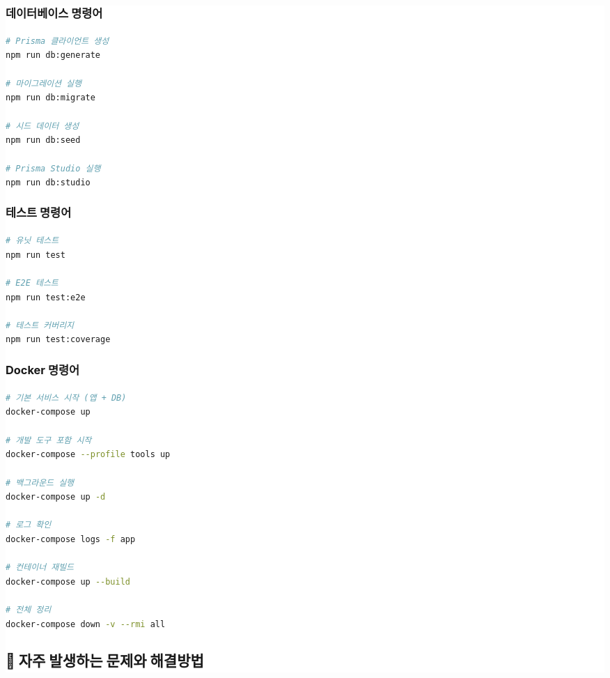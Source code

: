 ### 데이터베이스 명령어

```bash
# Prisma 클라이언트 생성
npm run db:generate

# 마이그레이션 실행
npm run db:migrate

# 시드 데이터 생성
npm run db:seed

# Prisma Studio 실행
npm run db:studio
```

### 테스트 명령어

```bash
# 유닛 테스트
npm run test

# E2E 테스트
npm run test:e2e

# 테스트 커버리지
npm run test:coverage
```

### Docker 명령어

```bash
# 기본 서비스 시작 (앱 + DB)
docker-compose up

# 개발 도구 포함 시작
docker-compose --profile tools up

# 백그라운드 실행
docker-compose up -d

# 로그 확인
docker-compose logs -f app

# 컨테이너 재빌드
docker-compose up --build

# 전체 정리
docker-compose down -v --rmi all
```

## 🚨 자주 발생하는 문제와 해결방법
